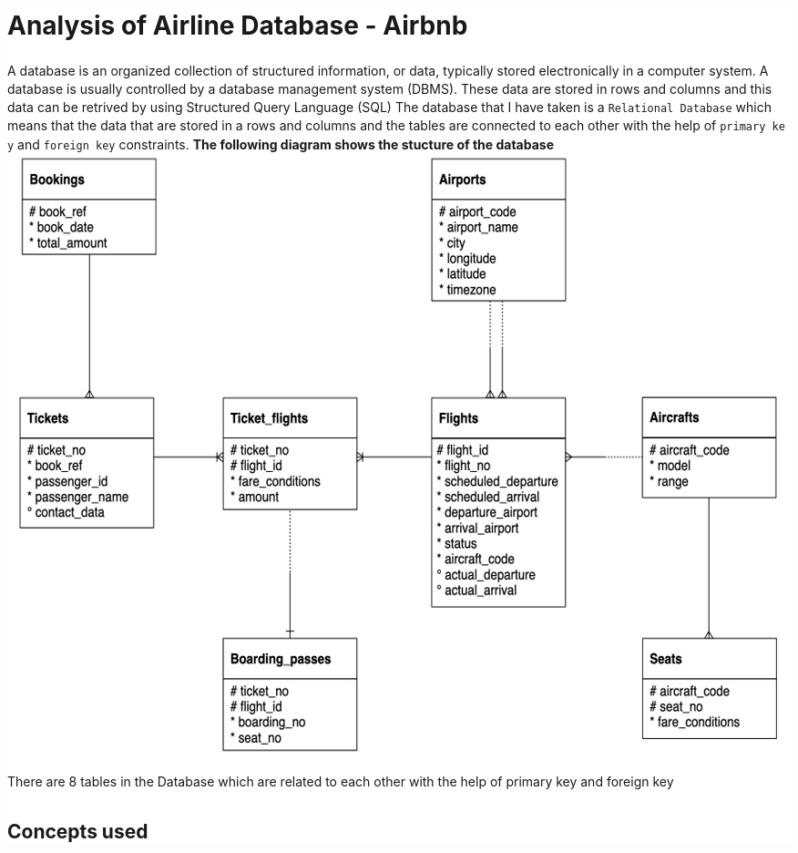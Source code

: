 # Analysis of Airline Database - Airbnb

A database is an organized collection of structured information, or data, typically stored electronically in a computer system. A database is usually controlled by a database management system (DBMS). These data are stored in rows and columns and this data can be retrived by using Structured Query Language (SQL)
The database that I have taken is a `Relational Database` which means that the data that are stored in a rows and columns and the tables are connected to each other with the help of `primary key` and `foreign key` constraints.
**The following diagram shows the stucture of the database**
 ![Database structure](Screenshot.png)

 There are 8 tables in the Database which are related to each other with the help of primary key and foreign key

## Concepts used
